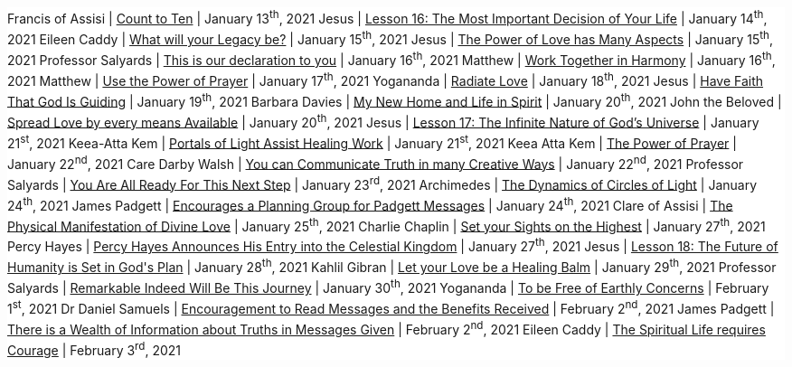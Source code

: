 Francis of Assisi | [Count to Ten](/contemporary-messages/messages-sorted-year/messages-2021/count-to-ten-jw-13-jan-2021/) | January 13<sup>th</sup>, 2021
Jesus | [Lesson 16: The Most Important Decision of Your Life](/contemporary-messages/messages-sorted-year/messages-2021/the-most-important-decision-af-14-jan-2021) | January 14<sup>th</sup>, 2021
Eileen Caddy | [What will your Legacy be?](/contemporary-messages/messages-sorted-year/messages-2021/what-will-your-legacy-be-jw-15-2021/) | January 15<sup>th</sup>, 2021
Jesus | [The Power of Love has Many Aspects](/contemporary-messages/messages-sorted-year/messages-2021/the-power-of-love-has-many-aspects-af-15-jan-2021/) | January 15<sup>th</sup>, 2021
Professor Salyards | [This is our declaration to you](/contemporary-messages/messages-sorted-year/messages-2021/en-2021-1-16-1-af-professor-salyards/) | January 16<sup>th</sup>, 2021
Matthew | [Work Together in Harmony](/contemporary-messages/messages-sorted-year/messages-2021/work-together-in-harmony-af-16-jan-2021/) | January 16<sup>th</sup>, 2021
Matthew | [Use the Power of Prayer](/contemporary-messages/messages-sorted-year/messages-2021/en-2021-1-17-1-af-matthew/) | January 17<sup>th</sup>, 2021
Yogananda | [Radiate Love](/contemporary-messages/messages-sorted-year/messages-2021/radiate-love-jw-18-jan-2021/) | January 18<sup>th</sup>, 2021
Jesus | [Have Faith That God Is Guiding](/contemporary-messages/messages-sorted-year/messages-2021/en-2021-1-19-1-af-jesus/) | January 19<sup>th</sup>, 2021
Barbara Davies | [My New Home and Life in Spirit](/contemporary-messages/messages-sorted-year/messages-2021/my-new-home-and-life-in-spirit-af-20-jan-2021/) | January 20<sup>th</sup>, 2021
John the Beloved | [Spread Love by every means Available](/contemporary-messages/messages-sorted-year/messages-2021/spread-love-by-every-means-jw-20-jan-2021/) | January 20<sup>th</sup>, 2021
Jesus | [Lesson 17: The Infinite Nature of God’s Universe](/contemporary-messages/messages-sorted-year/messages-2021/the-infinite-nature-of-gods-universe-af-21-jan-2021/) | January 21<sup>st</sup>, 2021
Keea-Atta Kem | [Portals of Light Assist Healing Work](/contemporary-messages/messages-sorted-year/messages-2021/portals-of-light-assist-healing-work-mc-21-jan-2021/) | January 21<sup>st</sup>, 2021
Keea Atta Kem | [The Power of Prayer](/contemporary-messages/messages-sorted-year/messages-2021/en-2021-1-22-1-af-keea-atta-kem/) | January 22<sup>nd</sup>, 2021
Care Darby Walsh | [You can Communicate Truth in many Creative Ways](/contemporary-messages/messages-sorted-year/messages-2021/you-can-communicate-truth-many-ways-jw-22-jan-2021/) | January 22<sup>nd</sup>, 2021
Professor Salyards | [You Are All Ready For This Next Step](/contemporary-messages/messages-sorted-year/messages-2021/en-2021-1-23-1-af-professor-salyards/) | January 23<sup>rd</sup>, 2021
Archimedes | [The Dynamics of Circles of Light](/contemporary-messages/messages-sorted-year/messages-2021/the-dynamics-of-circles-of-light-af-24-jan-2021/) | January 24<sup>th</sup>, 2021
James Padgett | [Encourages a Planning Group for Padgett Messages](/contemporary-messages/messages-sorted-year/messages-2021/en-2021-1-24-2-af-james-padgett/) | January 24<sup>th</sup>, 2021
Clare of Assisi | [The Physical Manifestation of Divine Love](/contemporary-messages/messages-sorted-year/messages-2021/the-physical-manifestation-of-divine-love-jw-25-jan-2021/) | January 25<sup>th</sup>, 2021
Charlie Chaplin | [Set your Sights on the Highest](/contemporary-messages/messages-sorted-year/messages-2021/set-your-sights-on-the-highest-jw-27-jan-2021/) | January 27<sup>th</sup>, 2021
Percy Hayes | [Percy Hayes Announces His Entry into the Celestial Kingdom](/contemporary-messages/messages-sorted-year/messages-2021/percy-hayes-enters-the-celestial-realm-af-27-jan-2021/) | January 27<sup>th</sup>, 2021
Jesus | [Lesson 18: The Future of Humanity is Set in God's Plan](/contemporary-messages/messages-sorted-year/messages-2021/the-future-of-humanity-af-28-jan-2021/) | January 28<sup>th</sup>, 2021
Kahlil Gibran | [Let your Love be a Healing Balm](/contemporary-messages/messages-sorted-year/messages-2021/let-your-love-be-a-healing-balm-jw-29-jan-2021/) | January 29<sup>th</sup>, 2021
Professor Salyards | [Remarkable Indeed Will Be This Journey](/contemporary-messages/messages-sorted-year/messages-2021/en-2021-1-30-1-af-professor-salyards/) | January 30<sup>th</sup>, 2021
Yogananda | [To be Free of Earthly Concerns](/contemporary-messages/messages-sorted-year/messages-2021/to-be-free-of-earthly-concerns-jw-1-feb-2021/) | February 1<sup>st</sup>, 2021
Dr Daniel Samuels | [Encouragement to Read Messages and the Benefits Received](/contemporary-messages/messages-sorted-year/messages-2021/en-2021-2-2-1-jw-dr-daniel-samuels/) | February 2<sup>nd</sup>, 2021
James Padgett | [There is a Wealth of Information about Truths in Messages Given](/contemporary-messages/messages-sorted-year/messages-2021/en-2021-2-2-2-af-james-padgett/) | February 2<sup>nd</sup>, 2021
Eileen Caddy | [The Spiritual Life requires Courage](/contemporary-messages/messages-sorted-year/messages-2021/the-spiritual-life-requires-courage-jw-3-feb-2019/) | February 3<sup>rd</sup>, 2021